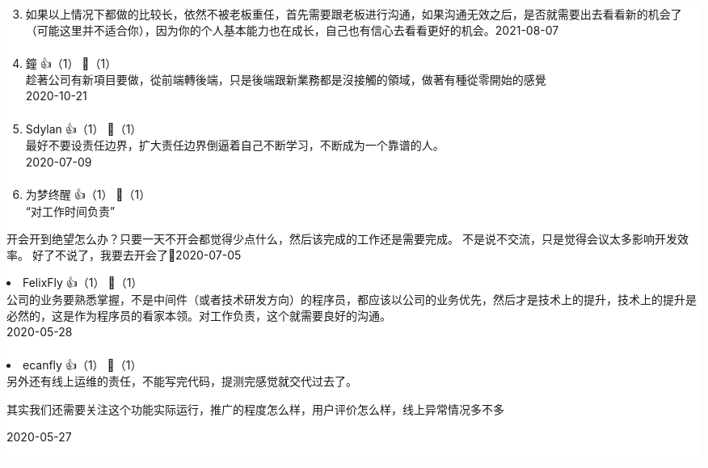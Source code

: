 3. 如果以上情况下都做的比较长，依然不被老板重任，首先需要跟老板进行沟通，如果沟通无效之后，是否就需要出去看看新的机会了（可能这里并不适合你），因为你的个人基本能力也在成长，自己也有信心去看看更好的机会。</div>2021-08-07</li><br/><li><span>鐘</span> 👍（1） 💬（1）<div>趁著公司有新項目要做，從前端轉後端，只是後端跟新業務都是沒接觸的領域，做著有種從零開始的感覺</div>2020-10-21</li><br/><li><span>Sdylan</span> 👍（1） 💬（1）<div>最好不要设责任边界，扩大责任边界倒逼着自己不断学习，不断成为一个靠谱的人。</div>2020-07-09</li><br/><li><span>为梦终醒</span> 👍（1） 💬（1）<div>“对工作时间负责”

开会开到绝望怎么办？只要一天不开会都觉得少点什么，然后该完成的工作还是需要完成。
不是说不交流，只是觉得会议太多影响开发效率。
好了不说了，我要去开会了🤣</div>2020-07-05</li><br/><li><span>FelixFly</span> 👍（1） 💬（1）<div>公司的业务要熟悉掌握，不是中间件（或者技术研发方向）的程序员，都应该以公司的业务优先，然后才是技术上的提升，技术上的提升是必然的，这是作为程序员的看家本领。对工作负责，这个就需要良好的沟通。</div>2020-05-28</li><br/><li><span>ecanfly</span> 👍（1） 💬（1）<div>另外还有线上运维的责任，不能写完代码，提测完感觉就交代过去了。

其实我们还需要关注这个功能实际运行，推广的程度怎么样，用户评价怎么样，线上异常情况多不多</div>2020-05-27</li><br/>
</ul>